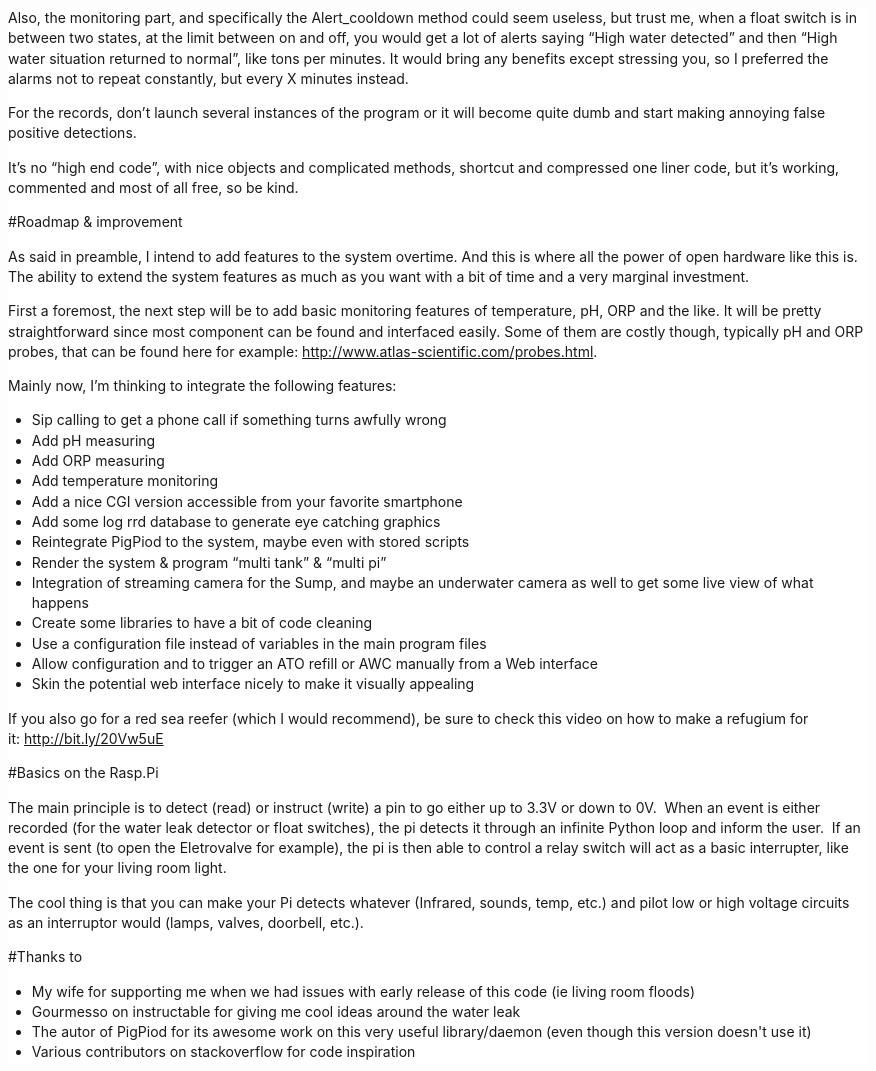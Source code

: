 Also, the monitoring part, and specifically the Alert_cooldown method could seem useless, but trust me, when a float switch is in between two states, at the limit between on and off, you would get a lot of alerts saying “High water detected” and then “High water situation returned to normal”, like tons per minutes. It would bring any benefits except stressing you, so I preferred the alarms not to repeat constantly, but every X minutes instead.

For the records, don’t launch several instances of the program or it will become quite dumb and start making annoying false positive detections.

It’s no “high end code”, with nice objects and complicated methods, shortcut and compressed one liner code, but it’s working, commented and most of all free, so be kind.

#Roadmap & improvement

As said in preamble, I intend to add features to the system overtime. And this is where all the power of open hardware like this is. The ability to extend the system features as much as you want with a bit of time and a very marginal investment.

First a foremost, the next step will be to add basic monitoring features of temperature, pH, ORP and the like. It will be pretty straightforward since most component can be found and interfaced easily. Some of them are costly though, typically pH and ORP probes, that can be found here for example: http://www.atlas-scientific.com/probes.html.

Mainly now, I’m thinking to integrate the following features:
-	Sip calling to get a phone call if something turns awfully wrong
-	Add pH measuring
-	Add ORP measuring
-	Add temperature monitoring
-	Add a nice CGI version accessible from your favorite smartphone
-	Add some log rrd database to generate eye catching graphics
-	Reintegrate PigPiod to the system, maybe even with stored scripts
-	Render the system & program “multi tank” & “multi pi”
-	Integration of streaming camera for the Sump, and maybe an underwater camera as well to get some live view of what happens
-	Create some libraries to have a bit of code cleaning
-	Use a configuration file instead of variables in the main program files
-	Allow configuration and to trigger an ATO refill or AWC manually from a Web interface
-	Skin the potential web interface nicely to make it visually appealing

If you also go for a red sea reefer (which I would recommend), be sure to check this video on how to make a refugium for it: http://bit.ly/20Vw5uE

#Basics on the Rasp.Pi

The main principle is to detect (read) or instruct (write) a pin to go either up to 3.3V or down to 0V.  When an event is either recorded (for the water leak detector or float switches), the pi detects it through an infinite Python loop and inform the user.  If an event is sent (to open the Eletrovalve for example), the pi is then able to control a relay switch will act as a basic interrupter, like the one for your living room light. 

The cool thing is that you can make your Pi detects whatever (Infrared, sounds, temp, etc.) and pilot low or high voltage circuits as an interruptor would (lamps, valves, doorbell, etc.).

#Thanks to
-	My wife for supporting me when we had issues with early release of this code (ie living room floods)
-	Gourmesso on instructable for giving me cool ideas around the water leak
-	The autor of PigPiod for its awesome work on this very useful library/daemon (even though this version doesn't use it)
- Various contributors on stackoverflow for code inspiration
